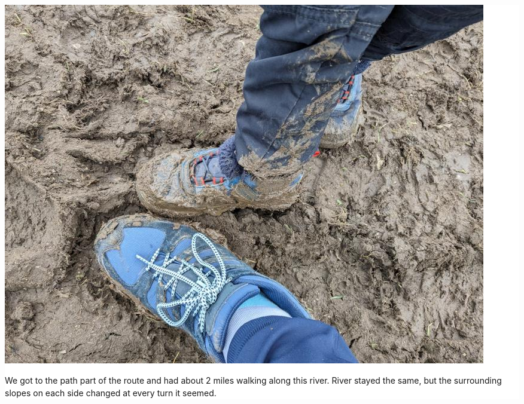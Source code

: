 ![Alt text](/images/travel6/PXL_20240112_115813126.jpg)

We got to the path part of the route and had about 2 miles walking along this river. River stayed the same, but the surrounding slopes on each side changed at every turn it seemed.
